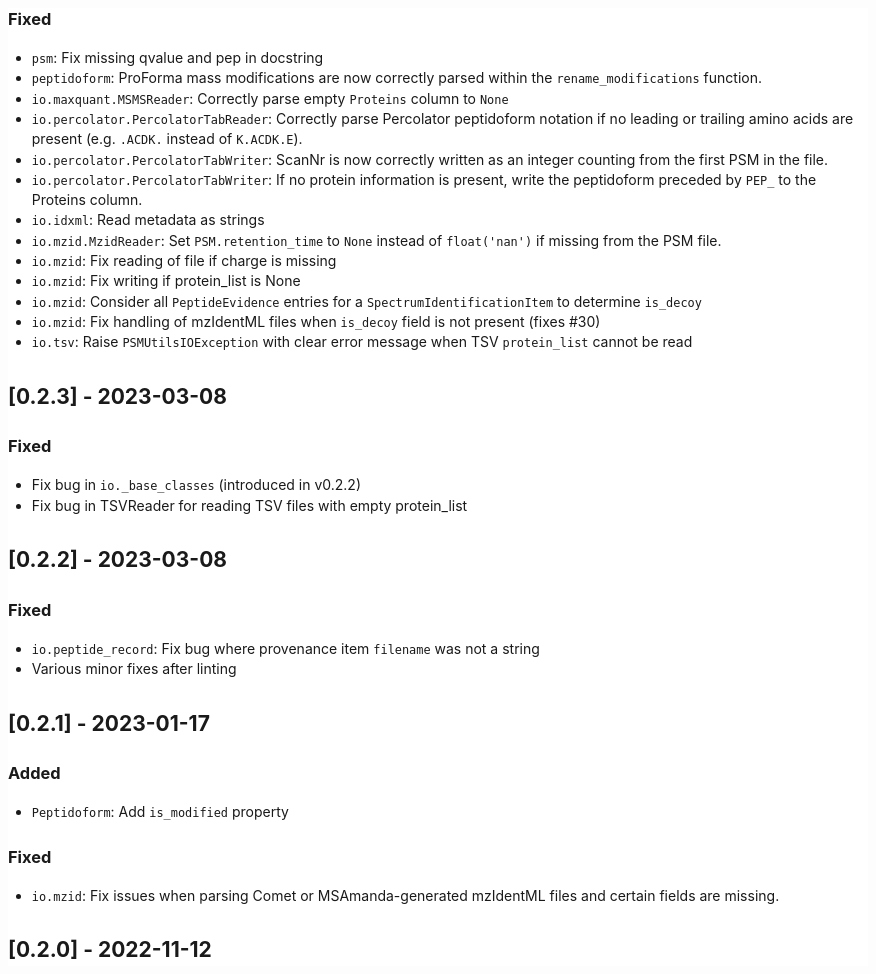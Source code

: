 
### Fixed

- `psm`: Fix missing qvalue and pep in docstring
- `peptidoform`: ProForma mass modifications are now correctly parsed within the `rename_modifications` function.
- `io.maxquant.MSMSReader`: Correctly parse empty `Proteins` column to `None`
- `io.percolator.PercolatorTabReader`: Correctly parse Percolator peptidoform notation if no leading or trailing amino acids are present (e.g. `.ACDK.` instead of `K.ACDK.E`).
- `io.percolator.PercolatorTabWriter`: ScanNr is now correctly written as an integer counting from the first PSM in the file.
- `io.percolator.PercolatorTabWriter`: If no protein information is present, write the peptidoform preceded by `PEP_` to the Proteins column.
- `io.idxml`: Read metadata as strings
- `io.mzid.MzidReader`: Set `PSM.retention_time` to `None` instead of `float('nan')` if missing from the PSM file.
- `io.mzid`: Fix reading of file if charge is missing
- `io.mzid`: Fix writing if protein_list is None
- `io.mzid`: Consider all `PeptideEvidence` entries for a `SpectrumIdentificationItem` to determine `is_decoy`
- `io.mzid`: Fix handling of mzIdentML files when `is_decoy` field is not present (fixes #30)
- `io.tsv`: Raise `PSMUtilsIOException` with clear error message when TSV `protein_list` cannot be read

## [0.2.3] - 2023-03-08

### Fixed

- Fix bug in `io._base_classes` (introduced in v0.2.2)
- Fix bug in TSVReader for reading TSV files with empty protein_list

## [0.2.2] - 2023-03-08

### Fixed

- `io.peptide_record`: Fix bug where provenance item `filename` was not a string
- Various minor fixes after linting

## [0.2.1] - 2023-01-17

### Added

- `Peptidoform`: Add `is_modified` property

### Fixed

- `io.mzid`: Fix issues when parsing Comet or MSAmanda-generated mzIdentML files and certain fields are missing.

## [0.2.0] - 2022-11-12
